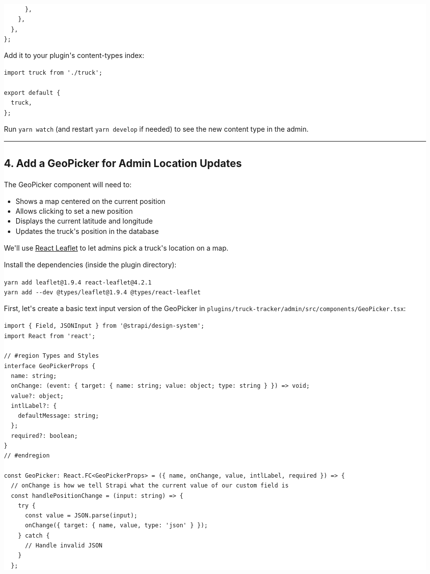 ```tsx
      },
    },
  },
};
```

Add it to your plugin's content-types index:

```
import truck from './truck';

export default {
  truck,
};
```

Run `yarn watch` (and restart `yarn develop` if needed) to see the new content type in the admin.

---

## 4. Add a GeoPicker for Admin Location Updates

The GeoPicker component will need to:

- Shows a map centered on the current position
- Allows clicking to set a new position
- Displays the current latitude and longitude
- Updates the truck's position in the database

We'll use [React Leaflet](https://react-leaflet.js.org/) to let admins pick a truck's location on a map.

Install the dependencies (inside the plugin directory):

```
yarn add leaflet@1.9.4 react-leaflet@4.2.1
yarn add --dev @types/leaflet@1.9.4 @types/react-leaflet
```

First, let's create a basic text input version of the GeoPicker in `plugins/truck-tracker/admin/src/components/GeoPicker.tsx`:

```tsx
import { Field, JSONInput } from '@strapi/design-system';
import React from 'react';

// #region Types and Styles
interface GeoPickerProps {
  name: string;
  onChange: (event: { target: { name: string; value: object; type: string } }) => void;
  value?: object;
  intlLabel?: {
    defaultMessage: string;
  };
  required?: boolean;
}
// #endregion

const GeoPicker: React.FC<GeoPickerProps> = ({ name, onChange, value, intlLabel, required }) => {
  // onChange is how we tell Strapi what the current value of our custom field is
  const handlePositionChange = (input: string) => {
    try {
      const value = JSON.parse(input);
      onChange({ target: { name, value, type: 'json' } });
    } catch {
      // Handle invalid JSON
    }
  };
```